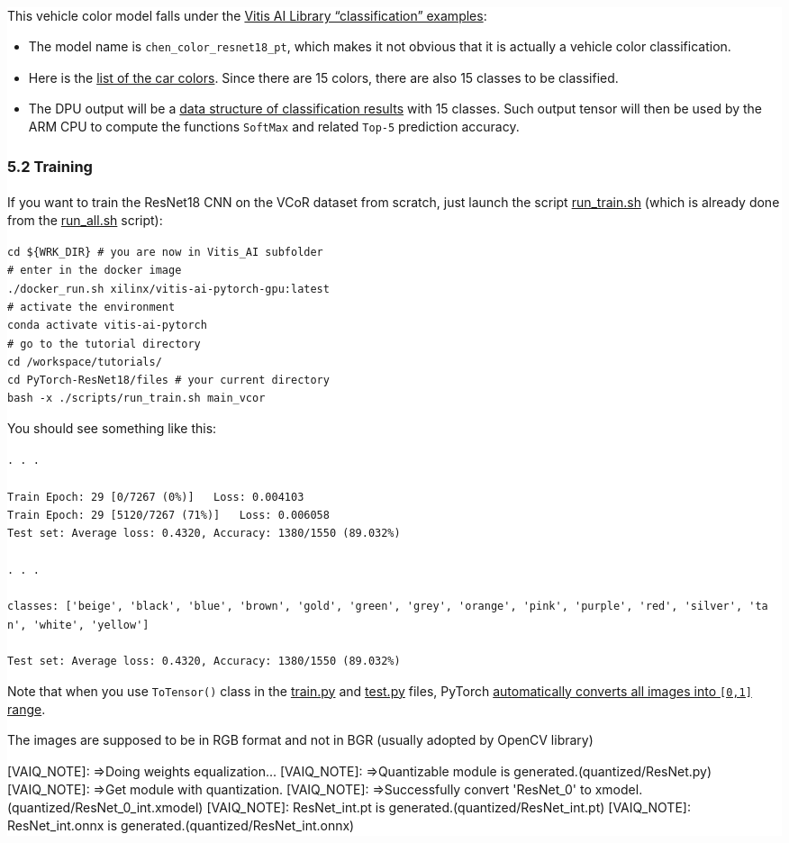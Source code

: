 This vehicle color model falls under the [Vitis AI Library “classification” examples](https://github.com/Xilinx/Vitis-AI/blob/master/examples/vai_library/samples/classification/readme):

- The model name is ``chen_color_resnet18_pt``, which makes it not obvious that it is actually a vehicle color classification.

- Here is the [list of the car colors](https://github.com/Xilinx/Vitis-AI/blob/master/src/vai_library/xnnpp/src/classification/car_color_chen.txt). Since there are 15 colors, there are also 15 classes to be classified.

- The DPU output will be a [data structure of classification results](https://docs.xilinx.com/r/en-US/ug1354-xilinx-ai-sdk/vitis-ai-Classification) with 15 classes. Such output tensor will then be used by the ARM CPU to compute the functions ``SoftMax`` and related ``Top-5`` prediction accuracy.



### 5.2 Training

If you want to train the ResNet18 CNN on the VCoR dataset from scratch, just launch the script [run_train.sh](files/scripts/run_train.sh) (which is already done from the [run_all.sh](files/scripts/run_all.sh) script):

```shell
cd ${WRK_DIR} # you are now in Vitis_AI subfolder
# enter in the docker image
./docker_run.sh xilinx/vitis-ai-pytorch-gpu:latest
# activate the environment
conda activate vitis-ai-pytorch
# go to the tutorial directory
cd /workspace/tutorials/
cd PyTorch-ResNet18/files # your current directory
bash -x ./scripts/run_train.sh main_vcor
```

You should see something like this:

```text
. . .

Train Epoch: 29 [0/7267 (0%)]	Loss: 0.004103
Train Epoch: 29 [5120/7267 (71%)]	Loss: 0.006058
Test set: Average loss: 0.4320, Accuracy: 1380/1550 (89.032%)

. . .

classes: ['beige', 'black', 'blue', 'brown', 'gold', 'green', 'grey', 'orange', 'pink', 'purple', 'red', 'silver', 'tan', 'white', 'yellow']

Test set: Average loss: 0.4320, Accuracy: 1380/1550 (89.032%)
```

Note that when you use ``ToTensor()`` class in the [train.py](files/code/train.py) and [test.py](files/code/test.py) files, PyTorch [automatically converts all images into ``[0,1]`` range](https://discuss.pytorch.org/t/does-pytorch-automatically-normalizes-image-to-0-1/40022).

The images are supposed to be in RGB format and not in BGR (usually adopted by OpenCV library)


[VAIQ_NOTE]: =>Doing weights equalization...
[VAIQ_NOTE]: =>Quantizable module is generated.(quantized/ResNet.py)
[VAIQ_NOTE]: =>Get module with quantization.
[VAIQ_NOTE]: =>Successfully convert 'ResNet_0' to xmodel.(quantized/ResNet_0_int.xmodel)
[VAIQ_NOTE]: ResNet_int.pt is generated.(quantized/ResNet_int.pt)
[VAIQ_NOTE]: ResNet_int.onnx is generated.(quantized/ResNet_int.onnx)